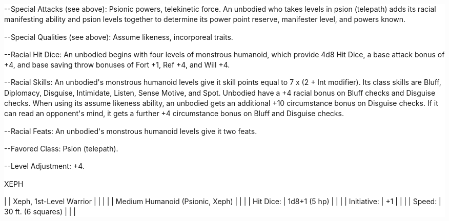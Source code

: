--Special Attacks (see above): Psionic powers, telekinetic force. An unbodied who takes levels in psion (telepath) adds its racial manifesting ability and psion levels together to determine its power point reserve, manifester level, and powers known.

--Special Qualities (see above): Assume likeness, incorporeal traits.

--Racial Hit Dice: An unbodied begins with four levels of monstrous humanoid, which provide 4d8 Hit Dice, a base attack bonus of +4, and base saving throw bonuses of Fort +1, Ref +4, and Will +4.

--Racial Skills: An unbodied's monstrous humanoid levels give it skill points equal to 7 x (2 + Int modifier). Its class skills are Bluff, Diplomacy, Disguise, Intimidate, Listen, Sense Motive, and Spot. Unbodied have a +4 racial bonus on Bluff checks and Disguise checks. When using its assume likeness ability, an unbodied gets an additional +10 circumstance bonus on Disguise checks. If it can read an opponent's mind, it gets a further +4 circumstance bonus on Bluff and Disguise checks.

--Racial Feats: An unbodied's monstrous humanoid levels give it two feats.

--Favored Class: Psion (telepath).

--Level Adjustment: +4.



XEPH

|   | Xeph, 1st-Level Warrior | |  |
|  | Medium Humanoid (Psionic, Xeph) | |  |
| Hit Dice: | 1d8+1 (5 hp) | |  |
| Initiative: | +1 | |  |
| Speed: | 30 ft. (6 squares) | |  |
